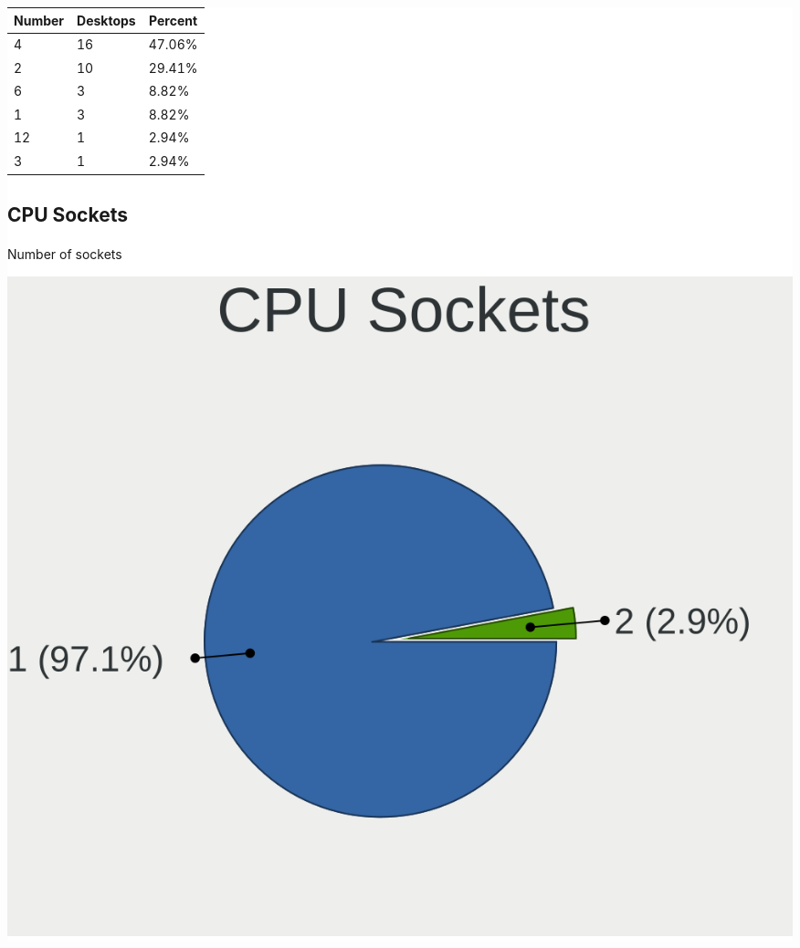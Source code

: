 
| Number | Desktops | Percent |
|--------|----------|---------|
| 4      | 16       | 47.06%  |
| 2      | 10       | 29.41%  |
| 6      | 3        | 8.82%   |
| 1      | 3        | 8.82%   |
| 12     | 1        | 2.94%   |
| 3      | 1        | 2.94%   |

CPU Sockets
-----------

Number of sockets

![CPU Sockets](./images/pie_chart/cpu_sockets.svg)

